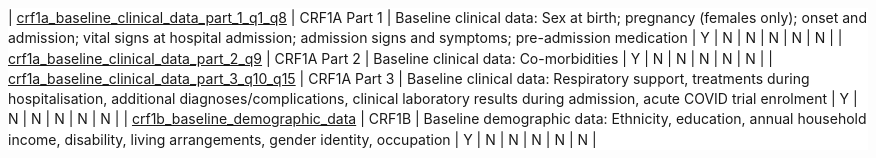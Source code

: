 | [crf1a\_baseline\_clinical\_data\_part\_1\_q1\_q8](file:///C:/Users/ewenh/Downloads/phosp_data_variable_catalogue_v1.0.xlsx#'CRF1A%20-%20Part%201'!A1)                               | CRF1A Part 1                                                 | Baseline clinical data: Sex at birth; pregnancy (females only); onset and admission; vital signs at hospital admission; admission signs and symptoms; pre-admission medication                                                                                                                                                                                                                                                                                                                                                                                                                                      | Y                                                                               | N                                                            | N                                                                                  | N                                                                               | N                                                                              | N                                                               |
| [crf1a\_baseline\_clinical\_data\_part\_2\_q9](file:///C:/Users/ewenh/Downloads/phosp_data_variable_catalogue_v1.0.xlsx#'CRF1A%20-%20Part%202'!A1)                                   | CRF1A Part 2                                                 | Baseline clinical data: Co-morbidities                                                                                                                                                                                                                                                                                                                                                                                                                                                                                                                                                                              | Y                                                                               | N                                                            | N                                                                                  | N                                                                               | N                                                                              | N                                                               |
| [crf1a\_baseline\_clinical\_data\_part\_3\_q10\_q15](file:///C:/Users/ewenh/Downloads/phosp_data_variable_catalogue_v1.0.xlsx#'CRF1A%20-%20Part%203'!A1)                             | CRF1A Part 3                                                 | Baseline clinical data: Respiratory support, treatments during hospitalisation, additional diagnoses/complications, clinical laboratory results during admission, acute COVID trial enrolment                                                                                                                                                                                                                                                                                                                                                                                                                       | Y                                                                               | N                                                            | N                                                                                  | N                                                                               | N                                                                              | N                                                               |
| [crf1b\_baseline\_demographic\_data](file:///C:/Users/ewenh/Downloads/phosp_data_variable_catalogue_v1.0.xlsx#CRF1B!A1)                                                              | CRF1B                                                        | Baseline demographic data: Ethnicity, education, annual household income, disability, living arrangements, gender identity, occupation                                                                                                                                                                                                                                                                                                                                                                                                                                                                              | Y                                                                               | N                                                            | N                                                                                  | N                                                                               | N                                                                              | N                                                               |